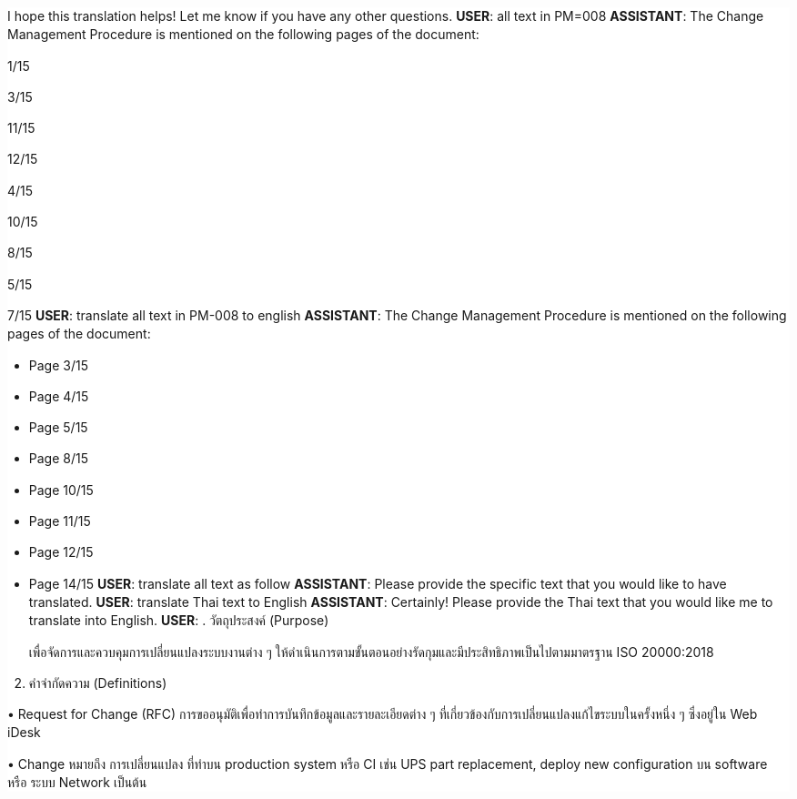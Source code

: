 

I hope this translation helps! Let me know if you have any other questions.
**USER**: all text in PM=008
**ASSISTANT**: The Change Management Procedure is mentioned on the following pages of the document:



1/15

3/15

11/15

12/15

4/15

10/15

8/15

5/15

7/15
**USER**: translate all text in PM-008 to english
**ASSISTANT**: The Change Management Procedure is mentioned on the following pages of the document:



- Page 3/15

- Page 4/15

- Page 5/15

- Page 8/15

- Page 10/15

- Page 11/15

- Page 12/15

- Page 14/15
**USER**: translate all text as follow
**ASSISTANT**: Please provide the specific text that you would like to have translated.
**USER**: translate Thai text to English
**ASSISTANT**: Certainly! Please provide the Thai text that you would like me to translate into English.
**USER**: . วัตถุประสงค์ (Purpose)

     เพื่อจัดการและควบคุมการเปลี่ยนแปลงระบบงานต่าง ๆ ให้ดำเนินการตามขั้นตอนอย่างรัดกุมและมีประสิทธิภาพเป็นไปตามมาตรฐาน ISO 20000:2018



2. คำจำกัดความ (Definitions)

•	Request for Change (RFC) การขออนุมัติเพื่อทำการบันทึกข้อมูลและรายละเอียดต่าง ๆ ที่เกี่ยวข้องกับการเปลี่ยนแปลงแก้ไขระบบในครั้งหนึ่ง ๆ ซึ่งอยู่ใน Web iDesk 

•	Change หมายถึง การเปลี่ยนแปลง ที่ทำบน production system หรือ CI เช่น UPS part replacement, deploy new configuration บน software หรือ ระบบ Network เป็นต้น
